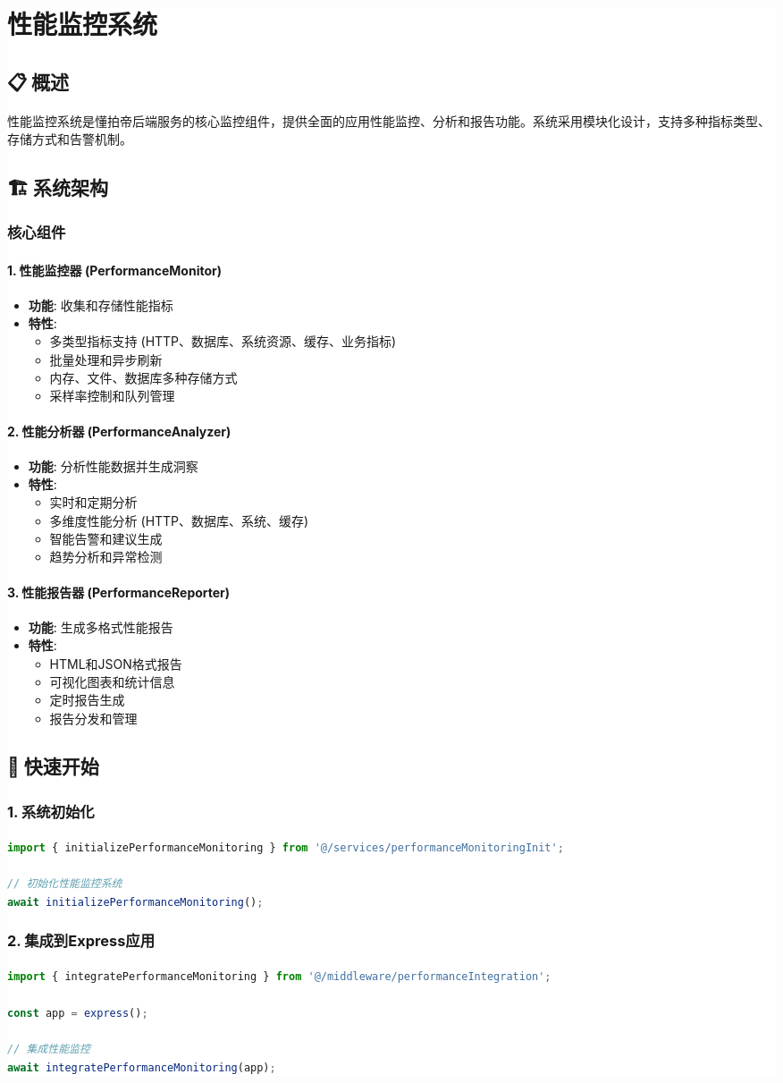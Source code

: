 # 性能监控系统

## 📋 概述

性能监控系统是懂拍帝后端服务的核心监控组件，提供全面的应用性能监控、分析和报告功能。系统采用模块化设计，支持多种指标类型、存储方式和告警机制。

## 🏗️ 系统架构

### 核心组件

#### 1. 性能监控器 (PerformanceMonitor)
- **功能**: 收集和存储性能指标
- **特性**: 
  - 多类型指标支持 (HTTP、数据库、系统资源、缓存、业务指标)
  - 批量处理和异步刷新
  - 内存、文件、数据库多种存储方式
  - 采样率控制和队列管理

#### 2. 性能分析器 (PerformanceAnalyzer)
- **功能**: 分析性能数据并生成洞察
- **特性**:
  - 实时和定期分析
  - 多维度性能分析 (HTTP、数据库、系统、缓存)
  - 智能告警和建议生成
  - 趋势分析和异常检测

#### 3. 性能报告器 (PerformanceReporter)
- **功能**: 生成多格式性能报告
- **特性**:
  - HTML和JSON格式报告
  - 可视化图表和统计信息
  - 定时报告生成
  - 报告分发和管理

## 🚀 快速开始

### 1. 系统初始化

```typescript
import { initializePerformanceMonitoring } from '@/services/performanceMonitoringInit';

// 初始化性能监控系统
await initializePerformanceMonitoring();
```

### 2. 集成到Express应用

```typescript
import { integratePerformanceMonitoring } from '@/middleware/performanceIntegration';

const app = express();

// 集成性能监控
await integratePerformanceMonitoring(app);
```

